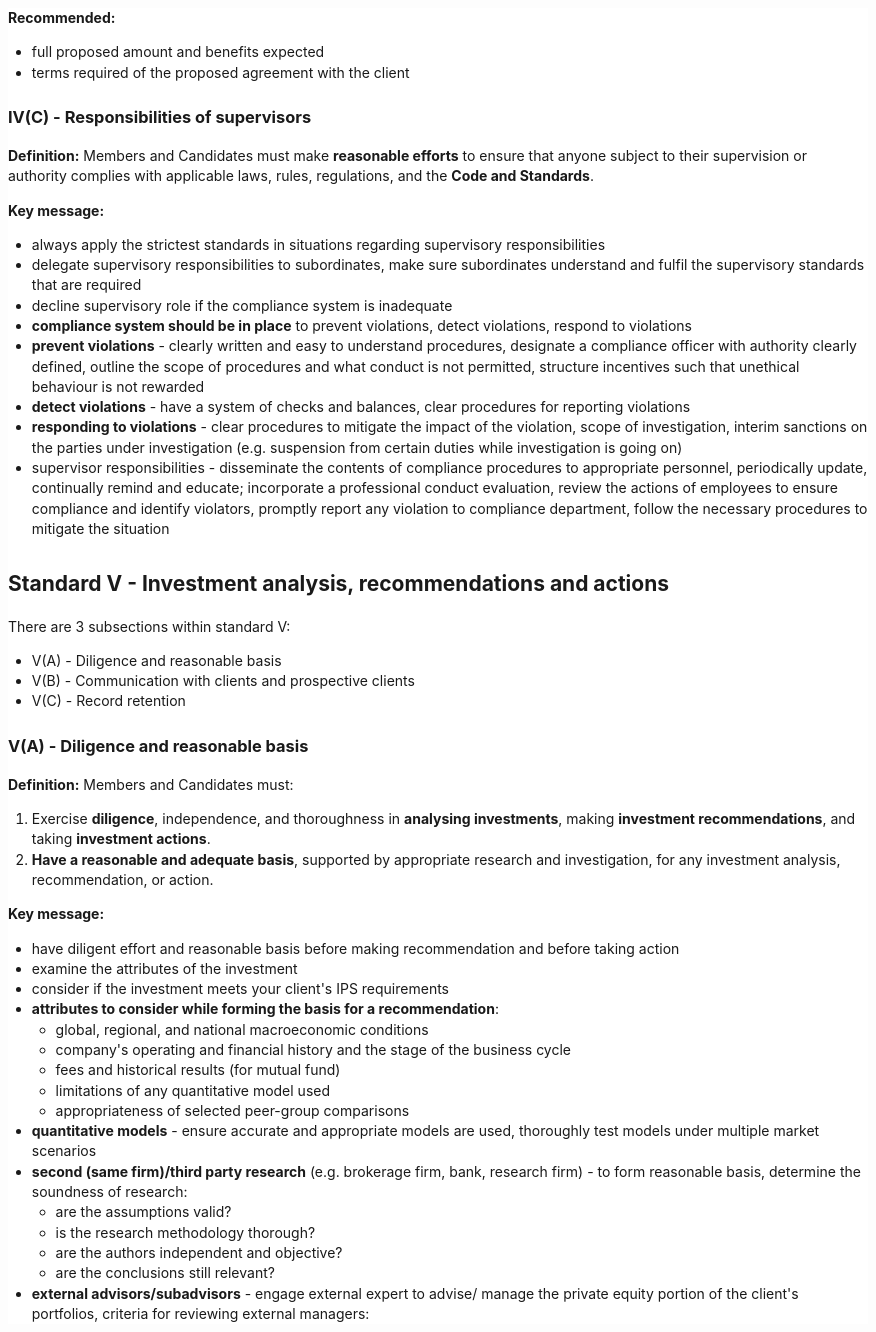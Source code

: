 **Recommended:**
- full proposed amount and benefits expected
- terms required of the proposed agreement with the client

### IV(C) - Responsibilities of supervisors
**Definition:** Members and Candidates must make **reasonable efforts** to ensure that anyone subject to their supervision or authority complies with applicable laws, rules, regulations, and the **Code and Standards**.

**Key message:**
- always apply the strictest standards in situations regarding supervisory responsibilities 
- delegate supervisory responsibilities to subordinates, make sure subordinates understand and fulfil the supervisory standards that are required
- decline supervisory role if the compliance system is inadequate
- **compliance system should be in place** to prevent violations, detect violations, respond to violations
- **prevent violations** - clearly written and easy to understand procedures, designate a compliance officer with authority clearly defined, outline the scope of procedures and what conduct is not permitted, structure incentives such that unethical behaviour is not rewarded
- **detect violations** - have a system of checks and balances, clear procedures for reporting violations
- **responding to violations** - clear procedures to mitigate the impact of the violation, scope of investigation, interim sanctions on the parties under investigation (e.g. suspension from certain duties while investigation is going on)
- supervisor responsibilities - disseminate the contents of compliance procedures to appropriate personnel, periodically update, continually remind and educate; incorporate a professional conduct evaluation, review the actions of employees to ensure compliance and identify violators, promptly report any violation to compliance department, follow the necessary procedures to mitigate the situation


## Standard V - Investment analysis, recommendations and actions
There are 3 subsections within standard V:
- V(A) - Diligence and reasonable basis
- V(B) - Communication with clients and prospective clients
- V(C) - Record retention

### V(A) - Diligence and reasonable basis
**Definition:** Members and Candidates must:
1. Exercise **diligence**, independence, and thoroughness in **analysing investments**,
making **investment recommendations**, and taking **investment actions**.
2. **Have a reasonable and adequate basis**, supported by appropriate research and
investigation, for any investment analysis, recommendation, or action.

**Key message:** 
- have diligent effort and reasonable basis before making recommendation and before taking action
- examine the attributes of the investment
- consider if the investment meets your client's IPS requirements
- **attributes to consider while forming the basis for a recommendation**:
	- global, regional, and national macroeconomic conditions
	- company's operating and financial history and the stage of the business cycle
	- fees and historical results (for mutual fund)
	- limitations of any quantitative model used
	- appropriateness of selected peer-group comparisons
- **quantitative models** - ensure accurate and appropriate models are used, thoroughly test models under multiple market scenarios
- **second (same firm)/third party research** (e.g. brokerage firm, bank, research firm) - to form reasonable basis, determine the soundness of research:
	- are the assumptions valid?
	- is the research methodology thorough?
	- are the authors independent and objective?
	- are the conclusions still relevant?
- **external advisors/subadvisors** - engage external expert to advise/ manage the private equity portion of the client's portfolios, criteria for reviewing external managers: